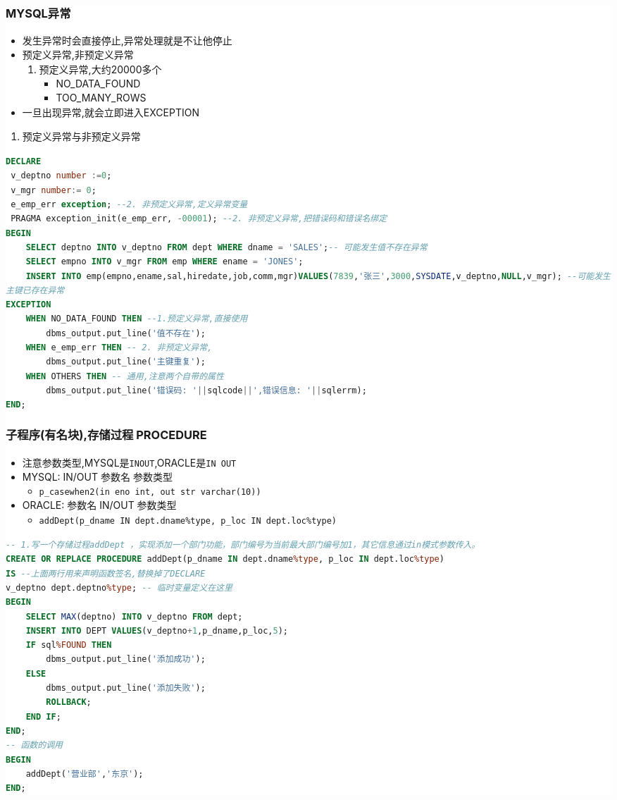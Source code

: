 ### MYSQL异常
- 发生异常时会直接停止,异常处理就是不让他停止
- 预定义异常,非预定义异常
    1. 预定义异常,大约20000多个
        - NO_DATA_FOUND
        - TOO_MANY_ROWS
- 一旦出现异常,就会立即进入EXCEPTION
1. 预定义异常与非预定义异常
```sql
DECLARE
 v_deptno number :=0;
 v_mgr number:= 0;
 e_emp_err exception; --2. 非预定义异常,定义异常变量
 PRAGMA exception_init(e_emp_err, -00001); --2. 非预定义异常,把错误码和错误名绑定
BEGIN
    SELECT deptno INTO v_deptno FROM dept WHERE dname = 'SALES';-- 可能发生值不存在异常
    SELECT empno INTO v_mgr FROM emp WHERE ename = 'JONES';
    INSERT INTO emp(empno,ename,sal,hiredate,job,comm,mgr)VALUES(7839,'张三',3000,SYSDATE,v_deptno,NULL,v_mgr); --可能发生主键已存在异常
EXCEPTION
    WHEN NO_DATA_FOUND THEN --1.预定义异常,直接使用
        dbms_output.put_line('值不存在'); 
    WHEN e_emp_err THEN -- 2. 非预定义异常,
        dbms_output.put_line('主键重复'); 
    WHEN OTHERS THEN -- 通用,注意两个自带的属性
        dbms_output.put_line('错误码: '||sqlcode||',错误信息: '||sqlerrm);
END;
```

### 子程序(有名块),存储过程 PROCEDURE
- 注意参数类型,MYSQL是`INOUT`,ORACLE是`IN OUT`
- MYSQL: IN/OUT 参数名 参数类型
    - `p_casewhen2(in eno int, out str varchar(10))`
- ORACLE: 参数名 IN/OUT 参数类型
    - `addDept(p_dname IN dept.dname%type, p_loc IN dept.loc%type)`
```sql
-- 1.写一个存储过程addDept ，实现添加一个部门功能，部门编号为当前最大部门编号加1，其它信息通过in模式参数传入。 
CREATE OR REPLACE PROCEDURE addDept(p_dname IN dept.dname%type, p_loc IN dept.loc%type)
IS --上面两行用来声明函数签名,替换掉了DECLARE
v_deptno dept.deptno%type; -- 临时变量定义在这里
BEGIN
    SELECT MAX(deptno) INTO v_deptno FROM dept;
    INSERT INTO DEPT VALUES(v_deptno+1,p_dname,p_loc,5);
    IF sql%FOUND THEN
        dbms_output.put_line('添加成功'); 
    ELSE
        dbms_output.put_line('添加失败');
        ROLLBACK;
    END IF;
END;
-- 函数的调用
BEGIN
    addDept('营业部','东京');
END;

```
